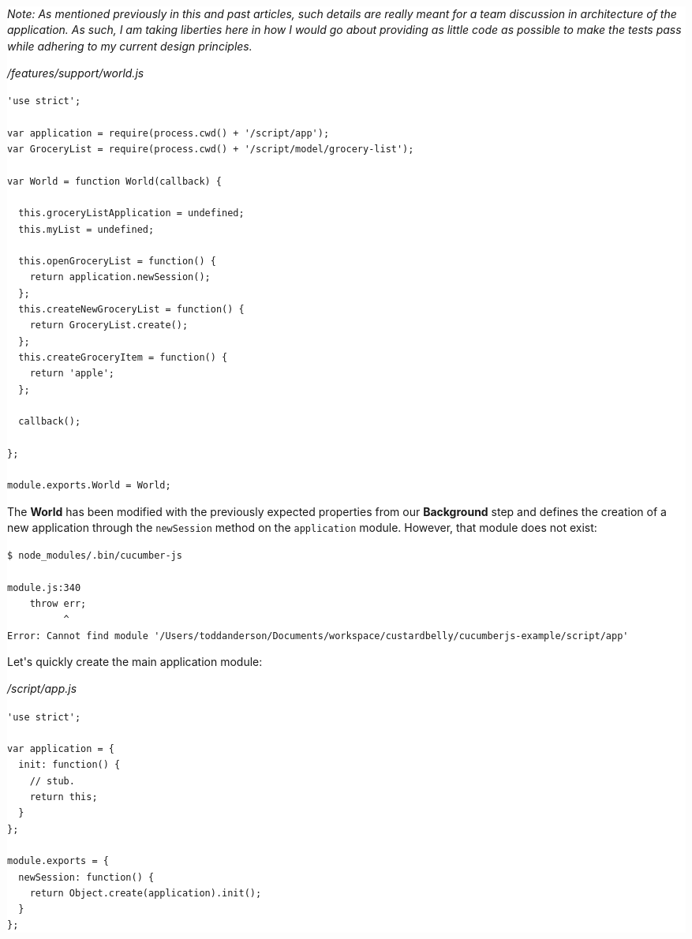 _Note: As mentioned previously in this and past articles, such details are really meant for a team discussion in architecture of the application. As such, I am taking liberties here in how I would go about providing as little code as possible to make the tests pass while adhering to my current design principles._

_/features/support/world.js_

```
'use strict';

var application = require(process.cwd() + '/script/app');
var GroceryList = require(process.cwd() + '/script/model/grocery-list');

var World = function World(callback) {

  this.groceryListApplication = undefined;
  this.myList = undefined;

  this.openGroceryList = function() {
    return application.newSession();
  };
  this.createNewGroceryList = function() {
    return GroceryList.create();
  };
  this.createGroceryItem = function() {
    return 'apple';
  };

  callback();

};

module.exports.World = World;
```

The __World__ has been modified with the previously expected properties from our __Background__ step and defines the creation of a new application through the `newSession` method on the `application` module. However, that module does not exist:

```
$ node_modules/.bin/cucumber-js

module.js:340
    throw err;
          ^
Error: Cannot find module '/Users/toddanderson/Documents/workspace/custardbelly/cucumberjs-example/script/app'
```

Let's quickly create the main application module:

_/script/app.js_

```
'use strict';

var application = {
  init: function() {
    // stub.
    return this;
  }
};

module.exports = {
  newSession: function() {
    return Object.create(application).init();
  }
};
```